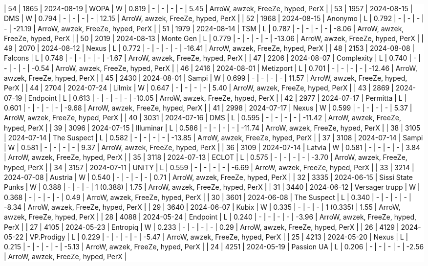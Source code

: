 |           54 |     1865 | 2024-08-19 | WOPA              | W   | 0.819      | -            | -                | -                | -         |     5.45 | ArroW, awzek, FreeZe, hyped, PerX  |
|           53 |     1957 | 2024-08-15 | DMS               | W   | 0.794      | -            | -                | -                | -         |    12.15 | ArroW, awzek, FreeZe, hyped, PerX  |
|           52 |     1968 | 2024-08-15 | Anonymo           | L   | 0.792      | -            | -                | -                | -         |   -21.19 | ArroW, awzek, FreeZe, hyped, PerX  |
|           51 |     1979 | 2024-08-14 | TSM               | L   | 0.787      | -            | -                | -                | -         |    -8.06 | ArroW, awzek, FreeZe, hyped, PerX  |
|           50 |     2019 | 2024-08-13 | Monte Gen         | L   | 0.779      | -            | -                | -                | -         |   -13.06 | ArroW, awzek, FreeZe, hyped, PerX  |
|           49 |     2070 | 2024-08-12 | Nexus             | L   | 0.772      | -            | -                | -                | -         |   -16.41 | ArroW, awzek, FreeZe, hyped, PerX  |
|           48 |     2153 | 2024-08-08 | Falcons           | L   | 0.748      | -            | -                | -                | -         |    -1.67 | ArroW, awzek, FreeZe, hyped, PerX  |
|           47 |     2206 | 2024-08-07 | Complexity        | L   | 0.740      | -            | -                | -                | -         |    -0.54 | ArroW, awzek, FreeZe, hyped, PerX  |
|           46 |     2416 | 2024-08-01 | Metizport         | L   | 0.701      | -            | -                | -                | -         |   -12.46 | ArroW, awzek, FreeZe, hyped, PerX  |
|           45 |     2430 | 2024-08-01 | Sampi             | W   | 0.699      | -            | -                | -                | -         |    11.57 | ArroW, awzek, FreeZe, hyped, PerX  |
|           44 |     2704 | 2024-07-24 | Lilmix            | W   | 0.647      | -            | -                | -                | -         |     5.40 | ArroW, awzek, FreeZe, hyped, PerX  |
|           43 |     2869 | 2024-07-19 | Endpoint          | L   | 0.613      | -            | -                | -                | -         |   -10.05 | ArroW, awzek, FreeZe, hyped, PerX  |
|           42 |     2977 | 2024-07-17 | Permitta          | L   | 0.601      | -            | -                | -                | -         |    -9.68 | ArroW, awzek, FreeZe, hyped, PerX  |
|           41 |     2998 | 2024-07-17 | Nexus             | W   | 0.599      | -            | -                | -                | -         |     5.37 | ArroW, awzek, FreeZe, hyped, PerX  |
|           40 |     3031 | 2024-07-16 | DMS               | L   | 0.595      | -            | -                | -                | -         |   -11.42 | ArroW, awzek, FreeZe, hyped, PerX  |
|           39 |     3096 | 2024-07-15 | Illuminar         | L   | 0.586      | -            | -                | -                | -         |   -11.74 | ArroW, awzek, FreeZe, hyped, PerX  |
|           38 |     3105 | 2024-07-14 | The Suspect       | L   | 0.582      | -            | -                | -                | -         |   -13.85 | ArroW, awzek, FreeZe, hyped, PerX  |
|           37 |     3108 | 2024-07-14 | Sampi             | W   | 0.581      | -            | -                | -                | -         |     9.37 | ArroW, awzek, FreeZe, hyped, PerX  |
|           36 |     3109 | 2024-07-14 | Latvia            | W   | 0.581      | -            | -                | -                | -         |     3.84 | ArroW, awzek, FreeZe, hyped, PerX  |
|           35 |     3118 | 2024-07-13 | ECLOT             | L   | 0.575      | -            | -                | -                | -         |    -3.70 | ArroW, awzek, FreeZe, hyped, PerX  |
|           34 |     3157 | 2024-07-11 | UNiTY             | L   | 0.559      | -            | -                | -                | -         |    -6.69 | ArroW, awzek, FreeZe, hyped, PerX  |
|           33 |     3214 | 2024-07-08 | Austria           | W   | 0.540      | -            | -                | -                | -         |     0.71 | ArroW, awzek, FreeZe, hyped, PerX  |
|           32 |     3335 | 2024-06-15 | Sissi State Punks | W   | 0.388      | -            | -                | -                | 1 (0.388) |     1.75 | ArroW, awzek, FreeZe, hyped, PerX  |
|           31 |     3440 | 2024-06-12 | Versager trupp    | W   | 0.368      | -            | -                | -                | -         |     0.49 | ArroW, awzek, FreeZe, hyped, PerX  |
|           30 |     3601 | 2024-06-08 | The Suspect       | L   | 0.340      | -            | -                | -                | -         |    -8.34 | ArroW, awzek, FreeZe, hyped, PerX  |
|           29 |     3640 | 2024-06-07 | Kubix             | W   | 0.335      | -            | -                | -                | 1 (0.335) |     1.55 | ArroW, awzek, FreeZe, hyped, PerX  |
|           28 |     4088 | 2024-05-24 | Endpoint          | L   | 0.240      | -            | -                | -                | -         |    -3.96 | ArroW, awzek, FreeZe, hyped, PerX  |
|           27 |     4105 | 2024-05-23 | Entropiq          | W   | 0.233      | -            | -                | -                | -         |     0.29 | ArroW, awzek, FreeZe, hyped, PerX  |
|           26 |     4129 | 2024-05-22 | VP.Prodigy        | L   | 0.229      | -            | -                | -                | -         |    -5.47 | ArroW, awzek, FreeZe, hyped, PerX  |
|           25 |     4213 | 2024-05-20 | Nexus             | L   | 0.215      | -            | -                | -                | -         |    -5.13 | ArroW, awzek, FreeZe, hyped, PerX  |
|           24 |     4251 | 2024-05-19 | Passion UA        | L   | 0.206      | -            | -                | -                | -         |    -2.56 | ArroW, awzek, FreeZe, hyped, PerX  |